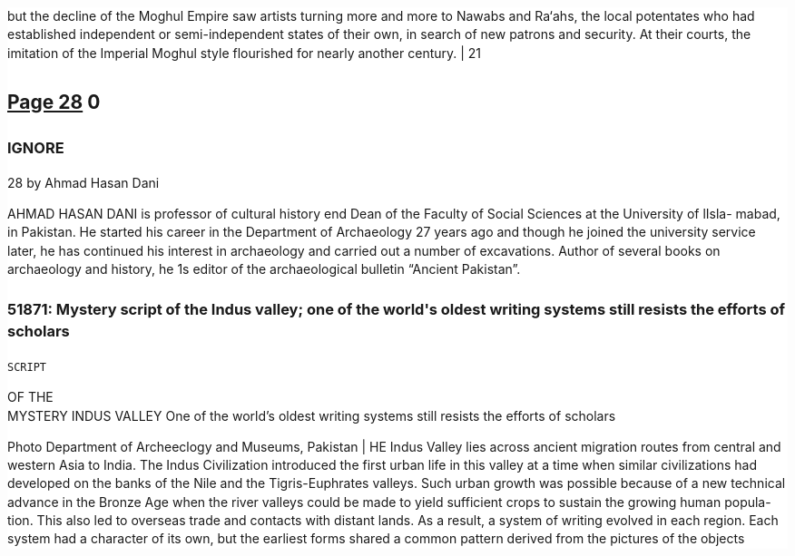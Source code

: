 but the decline of the Moghul Empire saw artists turning 
more and more to Nawabs and Ra‘ahs, the local potentates 
who had established independent or semi-independent 
states of their own, in search of new patrons and security. 
At their courts, the imitation of the Imperial Moghul style 
flourished for nearly another century. | 
21

## [Page 28](https://demo.humlab.umu.se/courier/074896engo.pdf#page=28) 0

### IGNORE

28 
by Ahmad Hasan Dani 
  
AHMAD HASAN DANI is professor of 
cultural history end Dean of the Faculty of 
Social Sciences at the University of lIsla- 
mabad, in Pakistan. He started his career 
in the Department of Archaeology 27 years 
ago and though he joined the university 
service later, he has continued his interest 
in archaeology and carried out a number of 
excavations. Author of several books on 
archaeology and history, he 1s editor of the 
archaeological bulletin “Ancient Pakistan”. 


### 51871: Mystery script of the Indus valley; one of the world's oldest writing systems still resists the efforts of scholars

  
    SCRIPT 
OF THE     
MYSTERY 
INDUS VALLEY 
One of the world’s oldest writing systems 
still resists the efforts of scholars 
 
Photo Department of Archeeclogy 
and Museums, Pakistan 
| HE Indus Valley lies across 
ancient migration routes from central 
and western Asia to India. 
The Indus Civilization introduced 
the first urban life in this valley at a 
time when similar civilizations had 
developed on the banks of the Nile 
and the Tigris-Euphrates valleys. Such 
urban growth was possible because of 
a new technical advance in the 
Bronze Age when the river valleys 
could be made to yield sufficient crops 
to sustain the growing human popula- 
tion. 
This also led to overseas trade and 
contacts with distant lands. As a 
result, a system of writing evolved 
in each region. Each system had a 
character of its own, but the earliest 
forms shared a common pattern derived 
from the pictures of the objects 